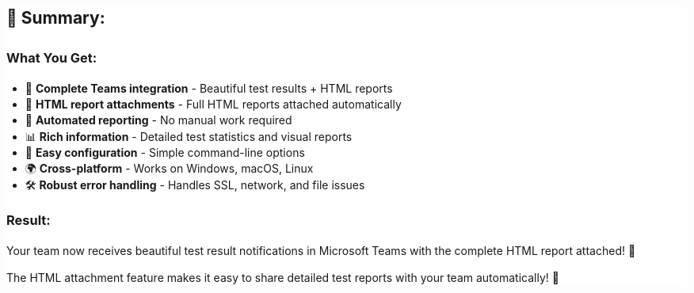 ## 🎉 **Summary:**

### **What You Get:**
- 🎉 **Complete Teams integration** - Beautiful test results + HTML reports
- 📎 **HTML report attachments** - Full HTML reports attached automatically
- 🚀 **Automated reporting** - No manual work required
- 📊 **Rich information** - Detailed test statistics and visual reports
- 🔧 **Easy configuration** - Simple command-line options
- 🌍 **Cross-platform** - Works on Windows, macOS, Linux
- 🛠️ **Robust error handling** - Handles SSL, network, and file issues

### **Result:**
Your team now receives beautiful test result notifications in Microsoft Teams with the complete HTML report attached! 🚀

The HTML attachment feature makes it easy to share detailed test reports with your team automatically! 📎
